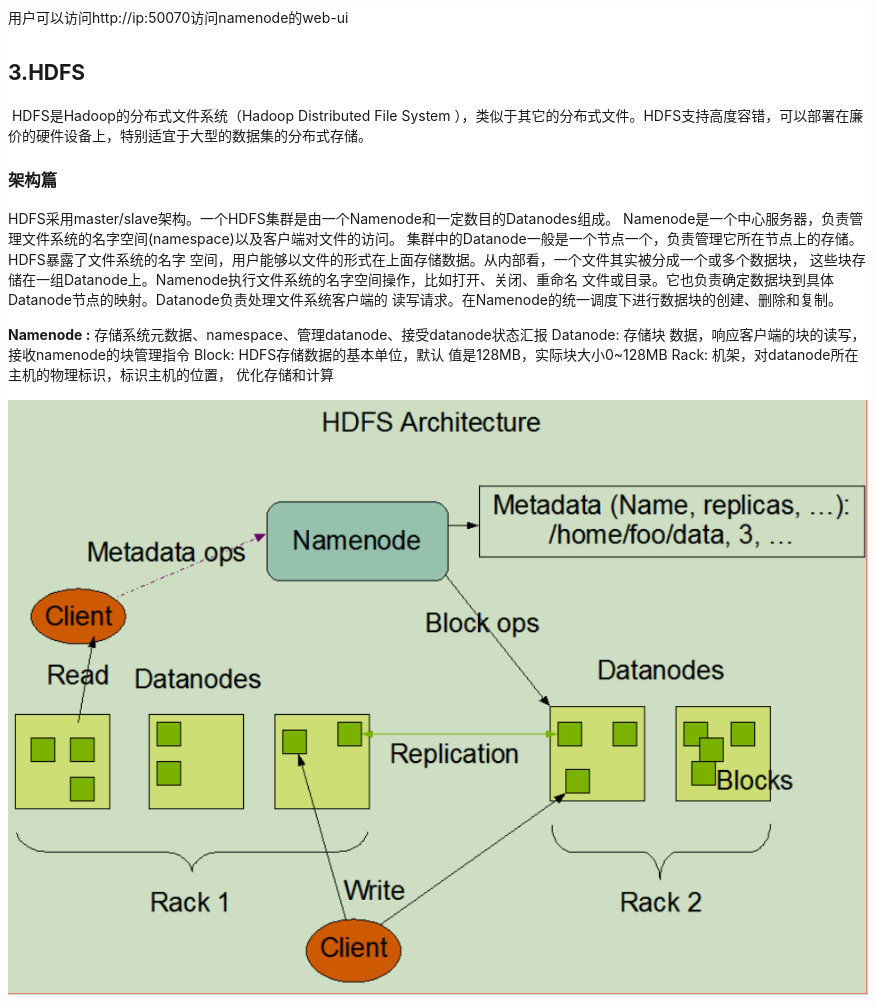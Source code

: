 ⽤户可以访问http://ip:50070访问namenode的web-ui

## 3.HDFS

​	HDFS是Hadoop的分布式⽂件系统（Hadoop Distributed File System ），类似于其它的分布式⽂件。HDFS⽀持⾼度容错，可以部署在廉价的硬件设备上，特别适宜于⼤型的数据集的分布式存储。

### 架构篇

​	HDFS采⽤master/slave架构。⼀个HDFS集群是由⼀个Namenode和⼀定数⽬的Datanodes组成。
Namenode是⼀个中⼼服务器，负责管理⽂件系统的名字空间(namespace)以及客户端对⽂件的访问。
集群中的Datanode⼀般是⼀个节点⼀个，负责管理它所在节点上的存储。HDFS暴露了⽂件系统的名字
空间，⽤户能够以⽂件的形式在上⾯存储数据。从内部看，⼀个⽂件其实被分成⼀个或多个数据块，
这些块存储在⼀组Datanode上。Namenode执⾏⽂件系统的名字空间操作，⽐如打开、关闭、重命名
⽂件或⽬录。它也负责确定数据块到具体Datanode节点的映射。Datanode负责处理⽂件系统客户端的
读写请求。在Namenode的统⼀调度下进⾏数据块的创建、删除和复制。

**Namenode :** 存储系统元数据、namespace、管理datanode、接受datanode状态汇报 Datanode: 存储块
数据，响应客户端的块的读写，接收namenode的块管理指令 Block: HDFS存储数据的基本单位，默认
值是128MB，实际块⼤⼩0~128MB Rack: 机架，对datanode所在主机的物理标识，标识主机的位置，
优化存储和计算

![1552484789333](assets/1552484789333.png)
